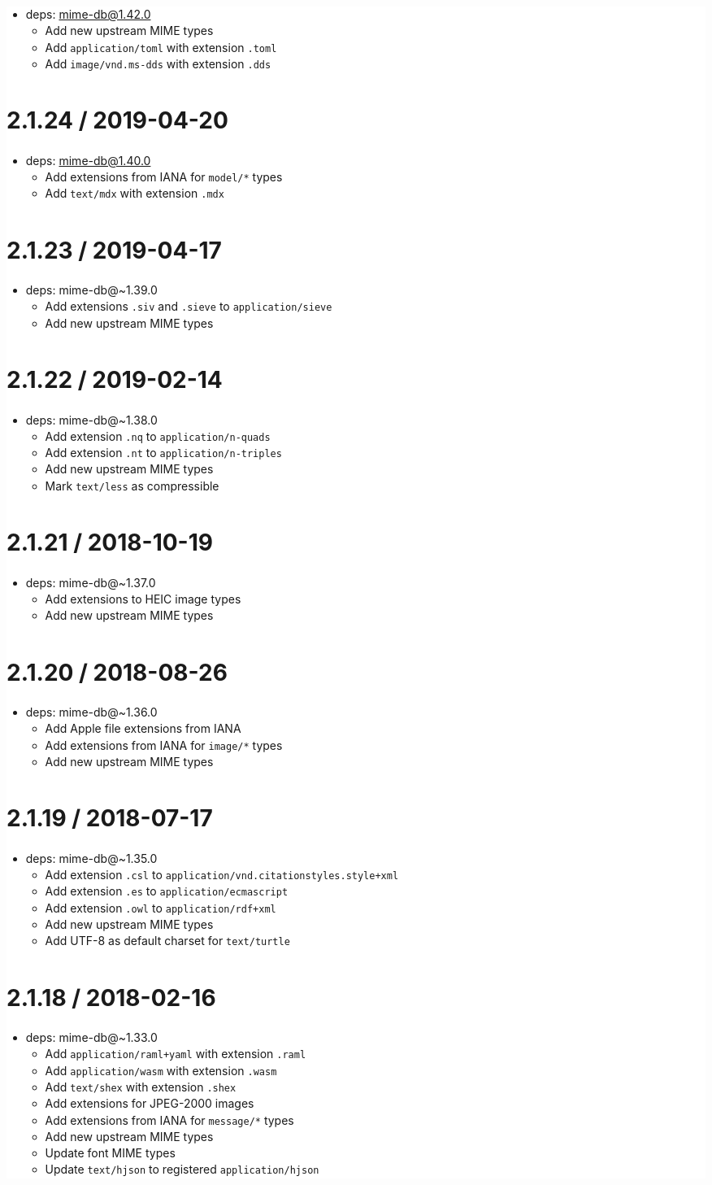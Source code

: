 -   deps: mime-db@1.42.0
    -   Add new upstream MIME types
    -   Add `application/toml` with extension `.toml`
    -   Add `image/vnd.ms-dds` with extension `.dds`

2.1.24 / 2019-04-20
===================

-   deps: mime-db@1.40.0
    -   Add extensions from IANA for `model/*` types
    -   Add `text/mdx` with extension `.mdx`

2.1.23 / 2019-04-17
===================

-   deps: mime-db@~1.39.0
    -   Add extensions `.siv` and `.sieve` to `application/sieve`
    -   Add new upstream MIME types

2.1.22 / 2019-02-14
===================

-   deps: mime-db@~1.38.0
    -   Add extension `.nq` to `application/n-quads`
    -   Add extension `.nt` to `application/n-triples`
    -   Add new upstream MIME types
    -   Mark `text/less` as compressible

2.1.21 / 2018-10-19
===================

-   deps: mime-db@~1.37.0
    -   Add extensions to HEIC image types
    -   Add new upstream MIME types

2.1.20 / 2018-08-26
===================

-   deps: mime-db@~1.36.0
    -   Add Apple file extensions from IANA
    -   Add extensions from IANA for `image/*` types
    -   Add new upstream MIME types

2.1.19 / 2018-07-17
===================

-   deps: mime-db@~1.35.0
    -   Add extension `.csl` to `application/vnd.citationstyles.style+xml`
    -   Add extension `.es` to `application/ecmascript`
    -   Add extension `.owl` to `application/rdf+xml`
    -   Add new upstream MIME types
    -   Add UTF-8 as default charset for `text/turtle`

2.1.18 / 2018-02-16
===================

-   deps: mime-db@~1.33.0
    -   Add `application/raml+yaml` with extension `.raml`
    -   Add `application/wasm` with extension `.wasm`
    -   Add `text/shex` with extension `.shex`
    -   Add extensions for JPEG-2000 images
    -   Add extensions from IANA for `message/*` types
    -   Add new upstream MIME types
    -   Update font MIME types
    -   Update `text/hjson` to registered `application/hjson`
